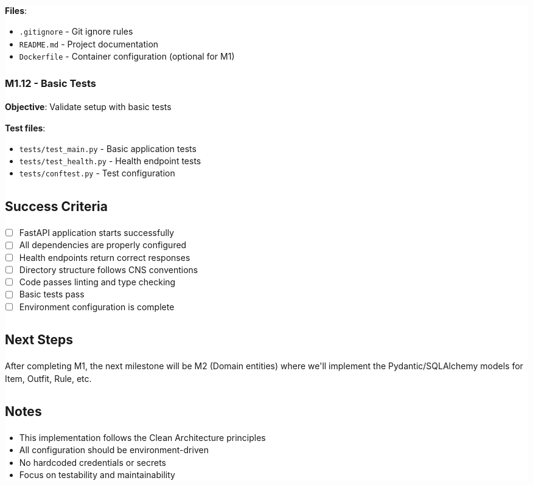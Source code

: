 **Files**:

- `.gitignore` - Git ignore rules
- `README.md` - Project documentation
- `Dockerfile` - Container configuration (optional for M1)

### M1.12 - Basic Tests

**Objective**: Validate setup with basic tests

**Test files**:

- `tests/test_main.py` - Basic application tests
- `tests/test_health.py` - Health endpoint tests
- `tests/conftest.py` - Test configuration

## Success Criteria

- [ ] FastAPI application starts successfully
- [ ] All dependencies are properly configured
- [ ] Health endpoints return correct responses
- [ ] Directory structure follows CNS conventions
- [ ] Code passes linting and type checking
- [ ] Basic tests pass
- [ ] Environment configuration is complete

## Next Steps

After completing M1, the next milestone will be M2 (Domain entities) where we'll implement the Pydantic/SQLAlchemy models for Item, Outfit, Rule, etc.

## Notes

- This implementation follows the Clean Architecture principles
- All configuration should be environment-driven
- No hardcoded credentials or secrets
- Focus on testability and maintainability

